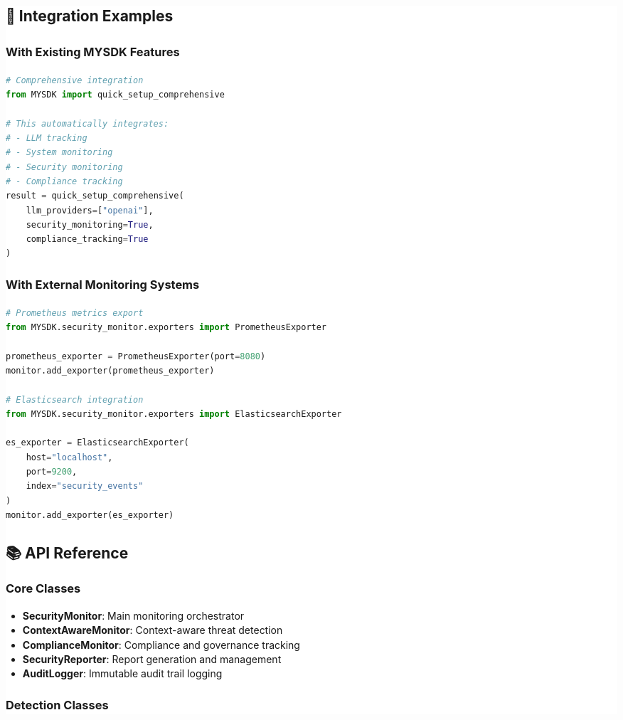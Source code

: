 ## 🤝 Integration Examples

### With Existing MYSDK Features

```python
# Comprehensive integration
from MYSDK import quick_setup_comprehensive

# This automatically integrates:
# - LLM tracking
# - System monitoring  
# - Security monitoring
# - Compliance tracking
result = quick_setup_comprehensive(
    llm_providers=["openai"],
    security_monitoring=True,
    compliance_tracking=True
)
```

### With External Monitoring Systems

```python
# Prometheus metrics export
from MYSDK.security_monitor.exporters import PrometheusExporter

prometheus_exporter = PrometheusExporter(port=8080)
monitor.add_exporter(prometheus_exporter)

# Elasticsearch integration
from MYSDK.security_monitor.exporters import ElasticsearchExporter

es_exporter = ElasticsearchExporter(
    host="localhost",
    port=9200,
    index="security_events"
)
monitor.add_exporter(es_exporter)
```

## 📚 API Reference

### Core Classes

- **SecurityMonitor**: Main monitoring orchestrator
- **ContextAwareMonitor**: Context-aware threat detection
- **ComplianceMonitor**: Compliance and governance tracking
- **SecurityReporter**: Report generation and management
- **AuditLogger**: Immutable audit trail logging

### Detection Classes
